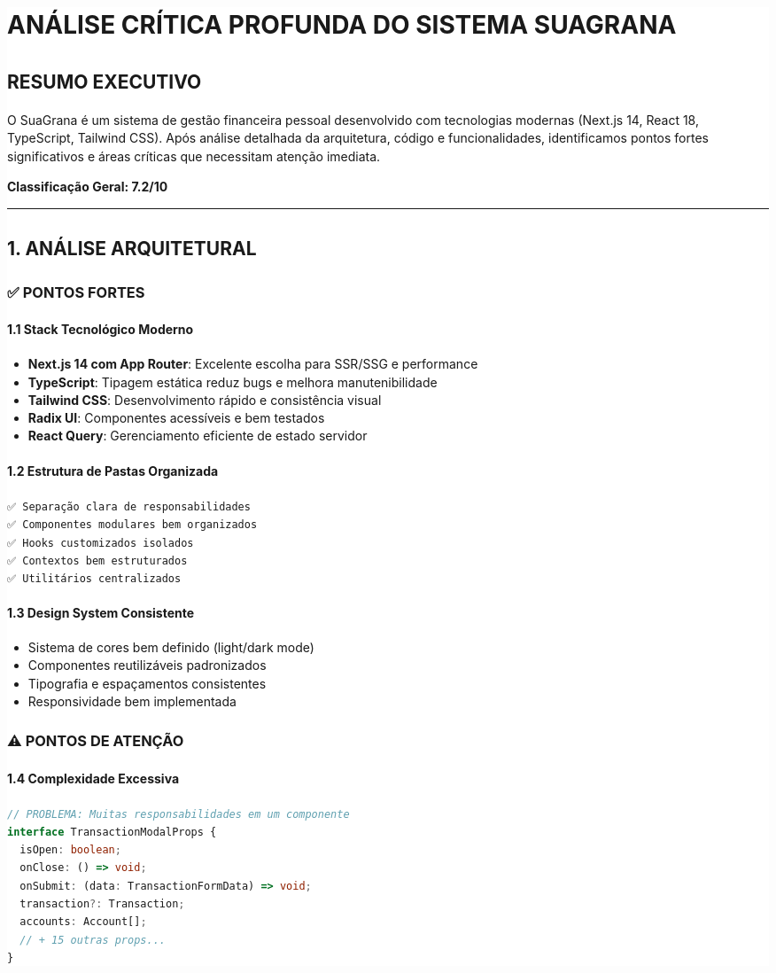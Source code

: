 # ANÁLISE CRÍTICA PROFUNDA DO SISTEMA SUAGRANA

## RESUMO EXECUTIVO

O SuaGrana é um sistema de gestão financeira pessoal desenvolvido com tecnologias modernas (Next.js 14, React 18, TypeScript, Tailwind CSS). Após análise detalhada da arquitetura, código e funcionalidades, identificamos pontos fortes significativos e áreas críticas que necessitam atenção imediata.

**Classificação Geral: 7.2/10**

---

## 1. ANÁLISE ARQUITETURAL

### ✅ PONTOS FORTES

#### 1.1 Stack Tecnológico Moderno

- **Next.js 14 com App Router**: Excelente escolha para SSR/SSG e performance
- **TypeScript**: Tipagem estática reduz bugs e melhora manutenibilidade
- **Tailwind CSS**: Desenvolvimento rápido e consistência visual
- **Radix UI**: Componentes acessíveis e bem testados
- **React Query**: Gerenciamento eficiente de estado servidor

#### 1.2 Estrutura de Pastas Organizada

```
✅ Separação clara de responsabilidades
✅ Componentes modulares bem organizados
✅ Hooks customizados isolados
✅ Contextos bem estruturados
✅ Utilitários centralizados
```

#### 1.3 Design System Consistente

- Sistema de cores bem definido (light/dark mode)
- Componentes reutilizáveis padronizados
- Tipografia e espaçamentos consistentes
- Responsividade bem implementada

### ⚠️ PONTOS DE ATENÇÃO

#### 1.4 Complexidade Excessiva

```typescript
// PROBLEMA: Muitas responsabilidades em um componente
interface TransactionModalProps {
  isOpen: boolean;
  onClose: () => void;
  onSubmit: (data: TransactionFormData) => void;
  transaction?: Transaction;
  accounts: Account[];
  // + 15 outras props...
}
```
